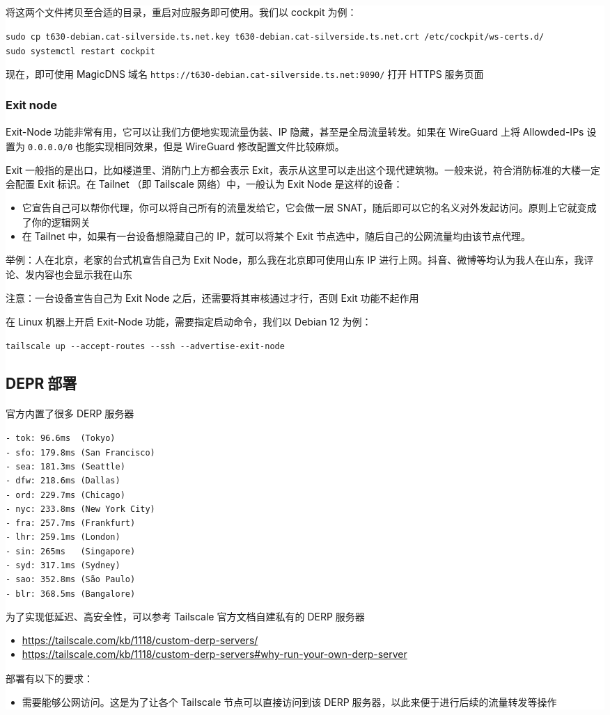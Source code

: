 将这两个文件拷贝至合适的目录，重启对应服务即可使用。我们以 cockpit 为例：

```
sudo cp t630-debian.cat-silverside.ts.net.key t630-debian.cat-silverside.ts.net.crt /etc/cockpit/ws-certs.d/
sudo systemctl restart cockpit
```

现在，即可使用 MagicDNS 域名 `https://t630-debian.cat-silverside.ts.net:9090/` 打开 HTTPS 服务页面

### Exit node

Exit-Node 功能非常有用，它可以让我们方便地实现流量伪装、IP 隐藏，甚至是全局流量转发。如果在 WireGuard 上将 Allowded-IPs 设置为 `0.0.0.0/0` 也能实现相同效果，但是 WireGuard 修改配置文件比较麻烦。

Exit 一般指的是出口，比如楼道里、消防门上方都会表示 Exit，表示从这里可以走出这个现代建筑物。一般来说，符合消防标准的大楼一定会配置 Exit 标识。在 Tailnet （即 Tailscale 网络）中，一般认为 Exit Node 是这样的设备：

- 它宣告自己可以帮你代理，你可以将自己所有的流量发给它，它会做一层 SNAT，随后即可以它的名义对外发起访问。原则上它就变成了你的逻辑网关
- 在 Tailnet 中，如果有一台设备想隐藏自己的 IP，就可以将某个 Exit 节点选中，随后自己的公网流量均由该节点代理。

举例：人在北京，老家的台式机宣告自己为 Exit Node，那么我在北京即可使用山东 IP 进行上网。抖音、微博等均认为我人在山东，我评论、发内容也会显示我在山东

注意：一台设备宣告自己为 Exit Node 之后，还需要将其审核通过才行，否则 Exit 功能不起作用

在 Linux 机器上开启 Exit-Node 功能，需要指定启动命令，我们以 Debian 12 为例：

```
tailscale up --accept-routes --ssh --advertise-exit-node
```

## DEPR  部署

官方内置了很多 DERP 服务器

```bas
- tok: 96.6ms  (Tokyo)
- sfo: 179.8ms (San Francisco)
- sea: 181.3ms (Seattle)
- dfw: 218.6ms (Dallas)
- ord: 229.7ms (Chicago)
- nyc: 233.8ms (New York City)
- fra: 257.7ms (Frankfurt)
- lhr: 259.1ms (London)
- sin: 265ms   (Singapore)
- syd: 317.1ms (Sydney)
- sao: 352.8ms (São Paulo)
- blr: 368.5ms (Bangalore)
```

为了实现低延迟、高安全性，可以参考 Tailscale 官方文档自建私有的 DERP 服务器

- <https://tailscale.com/kb/1118/custom-derp-servers/>
- <https://tailscale.com/kb/1118/custom-derp-servers#why-run-your-own-derp-server>

部署有以下的要求：

- 需要能够公网访问。这是为了让各个 Tailscale 节点可以直接访问到该 DERP 服务器，以此来便于进行后续的流量转发等操作

